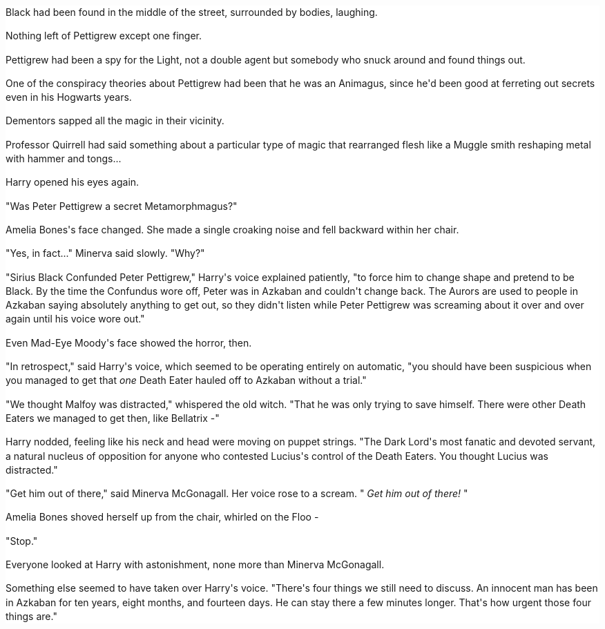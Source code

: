 Black had been found in the middle of the street, surrounded by bodies,
laughing.

Nothing left of Pettigrew except one finger.

Pettigrew had been a spy for the Light, not a double agent but somebody
who snuck around and found things out.

One of the conspiracy theories about Pettigrew had been that he was an
Animagus, since he'd been good at ferreting out secrets even in his
Hogwarts years.

Dementors sapped all the magic in their vicinity.

Professor Quirrell had said something about a particular type of magic
that rearranged flesh like a Muggle smith reshaping metal with hammer
and tongs...

Harry opened his eyes again.

"Was Peter Pettigrew a secret Metamorphmagus?"

Amelia Bones's face changed. She made a single croaking noise and fell
backward within her chair.

"Yes, in fact..." Minerva said slowly. "Why?"

"Sirius Black Confunded Peter Pettigrew," Harry's voice explained
patiently, "to force him to change shape and pretend to be Black. By the
time the Confundus wore off, Peter was in Azkaban and couldn't change
back. The Aurors are used to people in Azkaban saying absolutely
anything to get out, so they didn't listen while Peter Pettigrew was
screaming about it over and over again until his voice wore out."

Even Mad-Eye Moody's face showed the horror, then.

"In retrospect," said Harry's voice, which seemed to be operating
entirely on automatic, "you should have been suspicious when you managed
to get that *one* Death Eater hauled off to Azkaban without a trial."

"We thought Malfoy was distracted," whispered the old witch. "That he
was only trying to save himself. There were other Death Eaters we
managed to get then, like Bellatrix -"

Harry nodded, feeling like his neck and head were moving on puppet
strings. "The Dark Lord's most fanatic and devoted servant, a natural
nucleus of opposition for anyone who contested Lucius's control of the
Death Eaters. You thought Lucius was distracted."

"Get him out of there," said Minerva McGonagall. Her voice rose to a
scream. " *Get him out of there!* "

Amelia Bones shoved herself up from the chair, whirled on the Floo -

"Stop."

Everyone looked at Harry with astonishment, none more than Minerva
McGonagall.

Something else seemed to have taken over Harry's voice. "There's four
things we still need to discuss. An innocent man has been in Azkaban for
ten years, eight months, and fourteen days. He can stay there a few
minutes longer. That's how urgent those four things are."
